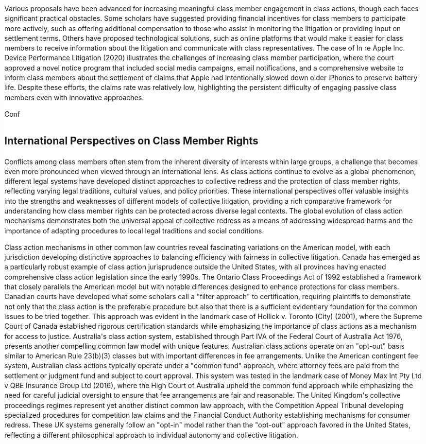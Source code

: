 Various proposals have been advanced for increasing meaningful class member engagement in class actions, though each faces significant practical obstacles. Some scholars have suggested providing financial incentives for class members to participate more actively, such as offering additional compensation to those who assist in monitoring the litigation or providing input on settlement terms. Others have proposed technological solutions, such as online platforms that would make it easier for class members to receive information about the litigation and communicate with class representatives. The case of In re Apple Inc. Device Performance Litigation (2020) illustrates the challenges of increasing class member participation, where the court approved a novel notice program that included social media campaigns, email notifications, and a comprehensive website to inform class members about the settlement of claims that Apple had intentionally slowed down older iPhones to preserve battery life. Despite these efforts, the claims rate was relatively low, highlighting the persistent difficulty of engaging passive class members even with innovative approaches.

Conf

## International Perspectives on Class Member Rights

Conflicts among class members often stem from the inherent diversity of interests within large groups, a challenge that becomes even more pronounced when viewed through an international lens. As class actions continue to evolve as a global phenomenon, different legal systems have developed distinct approaches to collective redress and the protection of class member rights, reflecting varying legal traditions, cultural values, and policy priorities. These international perspectives offer valuable insights into the strengths and weaknesses of different models of collective litigation, providing a rich comparative framework for understanding how class member rights can be protected across diverse legal contexts. The global evolution of class action mechanisms demonstrates both the universal appeal of collective redress as a means of addressing widespread harms and the importance of adapting procedures to local legal traditions and social conditions.

Class action mechanisms in other common law countries reveal fascinating variations on the American model, with each jurisdiction developing distinctive approaches to balancing efficiency with fairness in collective litigation. Canada has emerged as a particularly robust example of class action jurisprudence outside the United States, with all provinces having enacted comprehensive class action legislation since the early 1990s. The Ontario Class Proceedings Act of 1992 established a framework that closely parallels the American model but with notable differences designed to enhance protections for class members. Canadian courts have developed what some scholars call a "filter approach" to certification, requiring plaintiffs to demonstrate not only that the class action is the preferable procedure but also that there is a sufficient evidentiary foundation for the common issues to be tried together. This approach was evident in the landmark case of Hollick v. Toronto (City) (2001), where the Supreme Court of Canada established rigorous certification standards while emphasizing the importance of class actions as a mechanism for access to justice. Australia's class action system, established through Part IVA of the Federal Court of Australia Act 1976, presents another compelling common law model with unique features. Australian class actions operate on an "opt-out" basis similar to American Rule 23(b)(3) classes but with important differences in fee arrangements. Unlike the American contingent fee system, Australian class actions typically operate under a "common fund" approach, where attorney fees are paid from the settlement or judgment fund and subject to court approval. This system was tested in the landmark case of Money Max Int Pty Ltd v QBE Insurance Group Ltd (2016), where the High Court of Australia upheld the common fund approach while emphasizing the need for careful judicial oversight to ensure that fee arrangements are fair and reasonable. The United Kingdom's collective proceedings regimes represent yet another distinct common law approach, with the Competition Appeal Tribunal developing specialized procedures for competition law claims and the Financial Conduct Authority establishing mechanisms for consumer redress. These UK systems generally follow an "opt-in" model rather than the "opt-out" approach favored in the United States, reflecting a different philosophical approach to individual autonomy and collective litigation.
